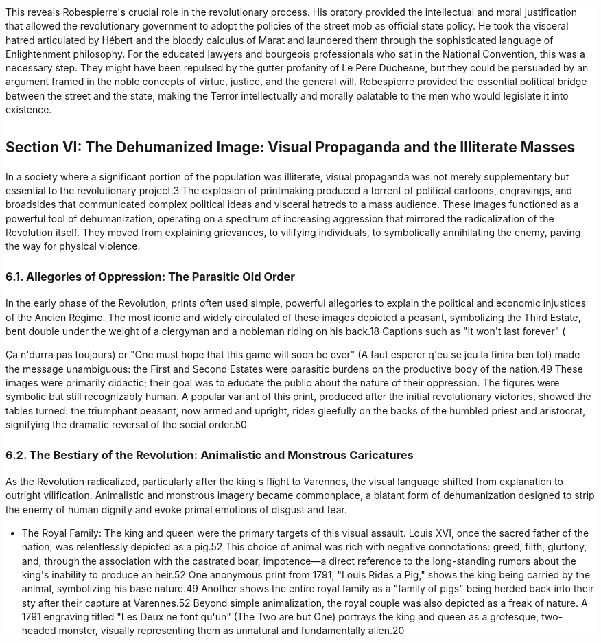 This reveals Robespierre's crucial role in the revolutionary process. His oratory provided the intellectual and moral justification that allowed the revolutionary government to adopt the policies of the street mob as official state policy. He took the visceral hatred articulated by Hébert and the bloody calculus of Marat and laundered them through the sophisticated language of Enlightenment philosophy. For the educated lawyers and bourgeois professionals who sat in the National Convention, this was a necessary step. They might have been repulsed by the gutter profanity of Le Père Duchesne, but they could be persuaded by an argument framed in the noble concepts of virtue, justice, and the general will. Robespierre provided the essential political bridge between the street and the state, making the Terror intellectually and morally palatable to the men who would legislate it into existence.

  

## Section VI: The Dehumanized Image: Visual Propaganda and the Illiterate Masses

  

In a society where a significant portion of the population was illiterate, visual propaganda was not merely supplementary but essential to the revolutionary project.3 The explosion of printmaking produced a torrent of political cartoons, engravings, and broadsides that communicated complex political ideas and visceral hatreds to a mass audience. These images functioned as a powerful tool of dehumanization, operating on a spectrum of increasing aggression that mirrored the radicalization of the Revolution itself. They moved from explaining grievances, to vilifying individuals, to symbolically annihilating the enemy, paving the way for physical violence.

  

### 6.1. Allegories of Oppression: The Parasitic Old Order

  

In the early phase of the Revolution, prints often used simple, powerful allegories to explain the political and economic injustices of the Ancien Régime. The most iconic and widely circulated of these images depicted a peasant, symbolizing the Third Estate, bent double under the weight of a clergyman and a nobleman riding on his back.18 Captions such as "It won't last forever" (

Ça n'durra pas toujours) or "One must hope that this game will soon be over" (A faut esperer q'eu se jeu la finira ben tot) made the message unambiguous: the First and Second Estates were parasitic burdens on the productive body of the nation.49 These images were primarily didactic; their goal was to educate the public about the nature of their oppression. The figures were symbolic but still recognizably human. A popular variant of this print, produced after the initial revolutionary victories, showed the tables turned: the triumphant peasant, now armed and upright, rides gleefully on the backs of the humbled priest and aristocrat, signifying the dramatic reversal of the social order.50

  

### 6.2. The Bestiary of the Revolution: Animalistic and Monstrous Caricatures

  

As the Revolution radicalized, particularly after the king's flight to Varennes, the visual language shifted from explanation to outright vilification. Animalistic and monstrous imagery became commonplace, a blatant form of dehumanization designed to strip the enemy of human dignity and evoke primal emotions of disgust and fear.

- The Royal Family: The king and queen were the primary targets of this visual assault. Louis XVI, once the sacred father of the nation, was relentlessly depicted as a pig.52 This choice of animal was rich with negative connotations: greed, filth, gluttony, and, through the association with the castrated boar, impotence—a direct reference to the long-standing rumors about the king's inability to produce an heir.52 One anonymous print from 1791, "Louis Rides a Pig," shows the king being carried by the animal, symbolizing his base nature.49 Another shows the entire royal family as a "family of pigs" being herded back into their sty after their capture at Varennes.52 Beyond simple animalization, the royal couple was also depicted as a freak of nature. A 1791 engraving titled "Les Deux ne font qu'un" (The Two are but One) portrays the king and queen as a grotesque, two-headed monster, visually representing them as unnatural and fundamentally alien.20
    